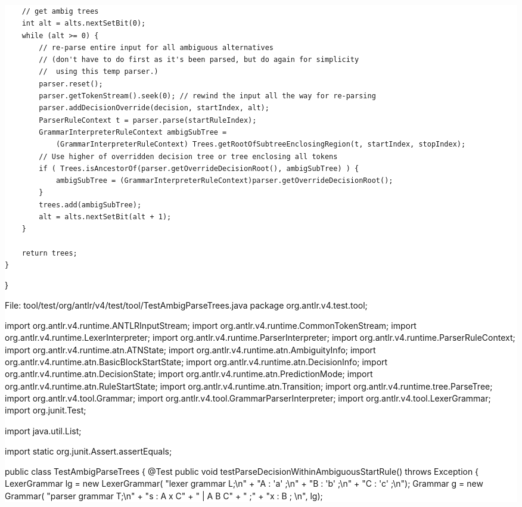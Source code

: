 		// get ambig trees
		int alt = alts.nextSetBit(0);
		while (alt >= 0) {
			// re-parse entire input for all ambiguous alternatives
			// (don't have to do first as it's been parsed, but do again for simplicity
			//  using this temp parser.)
			parser.reset();
			parser.getTokenStream().seek(0); // rewind the input all the way for re-parsing
			parser.addDecisionOverride(decision, startIndex, alt);
			ParserRuleContext t = parser.parse(startRuleIndex);
			GrammarInterpreterRuleContext ambigSubTree =
				(GrammarInterpreterRuleContext) Trees.getRootOfSubtreeEnclosingRegion(t, startIndex, stopIndex);
			// Use higher of overridden decision tree or tree enclosing all tokens
			if ( Trees.isAncestorOf(parser.getOverrideDecisionRoot(), ambigSubTree) ) {
				ambigSubTree = (GrammarInterpreterRuleContext)parser.getOverrideDecisionRoot();
			}
			trees.add(ambigSubTree);
			alt = alts.nextSetBit(alt + 1);
		}

		return trees;
	}

}


File: tool/test/org/antlr/v4/test/tool/TestAmbigParseTrees.java
package org.antlr.v4.test.tool;

import org.antlr.v4.runtime.ANTLRInputStream;
import org.antlr.v4.runtime.CommonTokenStream;
import org.antlr.v4.runtime.LexerInterpreter;
import org.antlr.v4.runtime.ParserInterpreter;
import org.antlr.v4.runtime.ParserRuleContext;
import org.antlr.v4.runtime.atn.ATNState;
import org.antlr.v4.runtime.atn.AmbiguityInfo;
import org.antlr.v4.runtime.atn.BasicBlockStartState;
import org.antlr.v4.runtime.atn.DecisionInfo;
import org.antlr.v4.runtime.atn.DecisionState;
import org.antlr.v4.runtime.atn.PredictionMode;
import org.antlr.v4.runtime.atn.RuleStartState;
import org.antlr.v4.runtime.atn.Transition;
import org.antlr.v4.runtime.tree.ParseTree;
import org.antlr.v4.tool.Grammar;
import org.antlr.v4.tool.GrammarParserInterpreter;
import org.antlr.v4.tool.LexerGrammar;
import org.junit.Test;

import java.util.List;

import static org.junit.Assert.assertEquals;

public class TestAmbigParseTrees {
	@Test public void testParseDecisionWithinAmbiguousStartRule() throws Exception {
		LexerGrammar lg = new LexerGrammar(
			"lexer grammar L;\n" +
			"A : 'a' ;\n" +
			"B : 'b' ;\n" +
			"C : 'c' ;\n");
		Grammar g = new Grammar(
			"parser grammar T;\n" +
			"s : A x C" +
			"  | A B C" +
			"  ;" +
			"x : B ; \n",
			lg);
